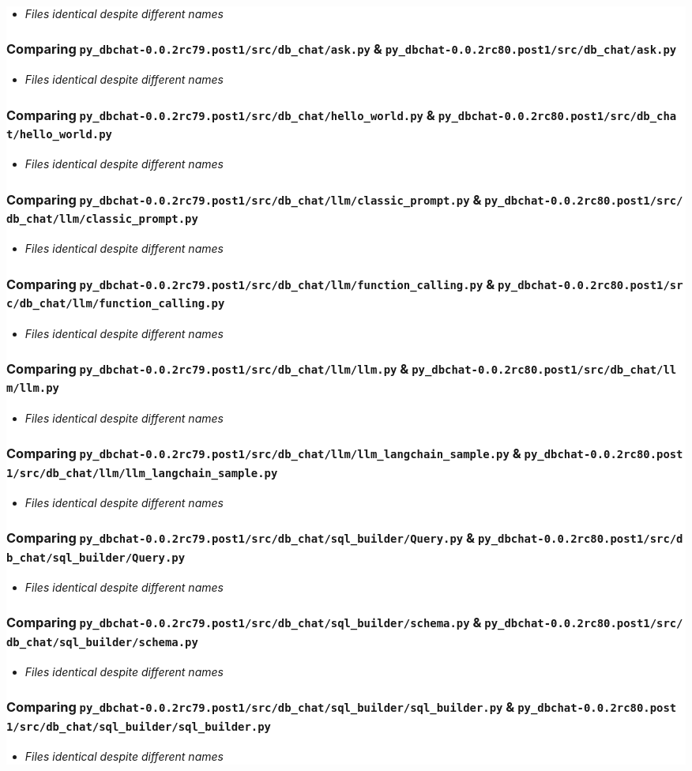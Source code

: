  * *Files identical despite different names*

### Comparing `py_dbchat-0.0.2rc79.post1/src/db_chat/ask.py` & `py_dbchat-0.0.2rc80.post1/src/db_chat/ask.py`

 * *Files identical despite different names*

### Comparing `py_dbchat-0.0.2rc79.post1/src/db_chat/hello_world.py` & `py_dbchat-0.0.2rc80.post1/src/db_chat/hello_world.py`

 * *Files identical despite different names*

### Comparing `py_dbchat-0.0.2rc79.post1/src/db_chat/llm/classic_prompt.py` & `py_dbchat-0.0.2rc80.post1/src/db_chat/llm/classic_prompt.py`

 * *Files identical despite different names*

### Comparing `py_dbchat-0.0.2rc79.post1/src/db_chat/llm/function_calling.py` & `py_dbchat-0.0.2rc80.post1/src/db_chat/llm/function_calling.py`

 * *Files identical despite different names*

### Comparing `py_dbchat-0.0.2rc79.post1/src/db_chat/llm/llm.py` & `py_dbchat-0.0.2rc80.post1/src/db_chat/llm/llm.py`

 * *Files identical despite different names*

### Comparing `py_dbchat-0.0.2rc79.post1/src/db_chat/llm/llm_langchain_sample.py` & `py_dbchat-0.0.2rc80.post1/src/db_chat/llm/llm_langchain_sample.py`

 * *Files identical despite different names*

### Comparing `py_dbchat-0.0.2rc79.post1/src/db_chat/sql_builder/Query.py` & `py_dbchat-0.0.2rc80.post1/src/db_chat/sql_builder/Query.py`

 * *Files identical despite different names*

### Comparing `py_dbchat-0.0.2rc79.post1/src/db_chat/sql_builder/schema.py` & `py_dbchat-0.0.2rc80.post1/src/db_chat/sql_builder/schema.py`

 * *Files identical despite different names*

### Comparing `py_dbchat-0.0.2rc79.post1/src/db_chat/sql_builder/sql_builder.py` & `py_dbchat-0.0.2rc80.post1/src/db_chat/sql_builder/sql_builder.py`

 * *Files identical despite different names*
